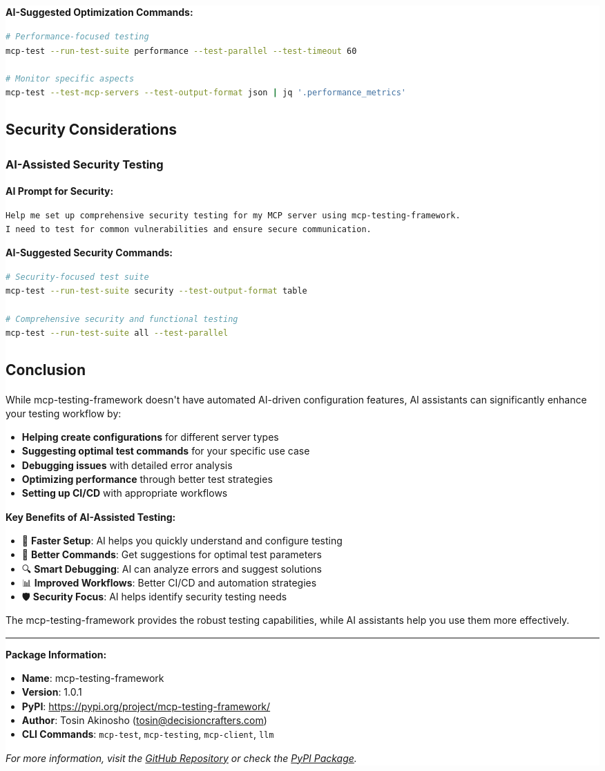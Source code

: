 **AI-Suggested Optimization Commands:**
```bash
# Performance-focused testing
mcp-test --run-test-suite performance --test-parallel --test-timeout 60

# Monitor specific aspects
mcp-test --test-mcp-servers --test-output-format json | jq '.performance_metrics'
```

## Security Considerations

### AI-Assisted Security Testing

**AI Prompt for Security:**
```
Help me set up comprehensive security testing for my MCP server using mcp-testing-framework.
I need to test for common vulnerabilities and ensure secure communication.
```

**AI-Suggested Security Commands:**
```bash
# Security-focused test suite
mcp-test --run-test-suite security --test-output-format table

# Comprehensive security and functional testing
mcp-test --run-test-suite all --test-parallel
```

## Conclusion

While mcp-testing-framework doesn't have automated AI-driven configuration features, AI assistants can significantly enhance your testing workflow by:

- **Helping create configurations** for different server types
- **Suggesting optimal test commands** for your specific use case  
- **Debugging issues** with detailed error analysis
- **Optimizing performance** through better test strategies
- **Setting up CI/CD** with appropriate workflows

**Key Benefits of AI-Assisted Testing:**
- 🚀 **Faster Setup**: AI helps you quickly understand and configure testing
- 🎯 **Better Commands**: Get suggestions for optimal test parameters
- 🔍 **Smart Debugging**: AI can analyze errors and suggest solutions
- 📊 **Improved Workflows**: Better CI/CD and automation strategies
- 🛡️ **Security Focus**: AI helps identify security testing needs

The mcp-testing-framework provides the robust testing capabilities, while AI assistants help you use them more effectively.

---

**Package Information:**
- **Name**: mcp-testing-framework
- **Version**: 1.0.1
- **PyPI**: https://pypi.org/project/mcp-testing-framework/
- **Author**: Tosin Akinosho (tosin@decisioncrafters.com)
- **CLI Commands**: `mcp-test`, `mcp-testing`, `mcp-client`, `llm`

*For more information, visit the [GitHub Repository](https://github.com/tosin2013/mcp-client-cli) or check the [PyPI Package](https://pypi.org/project/mcp-testing-framework/).* 